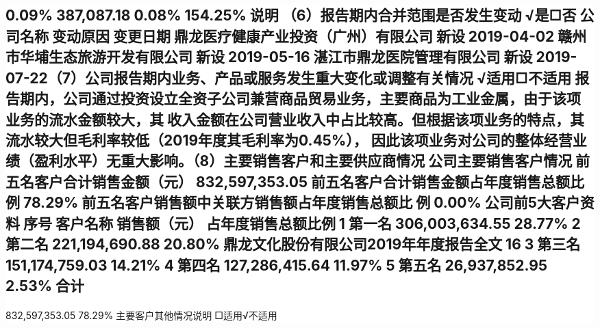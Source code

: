 0.09%
387,087.18
0.08%
154.25%
说明
（6）报告期内合并范围是否发生变动
√是□否
公司名称
变动原因
变更日期
鼎龙医疗健康产业投资（广州）有限公司
新设
2019-04-02
赣州市华埔生态旅游开发有限公司
新设
2019-05-16
湛江市鼎龙医院管理有限公司
新设
2019-07-22（7）公司报告期内业务、产品或服务发生重大变化或调整有关情况
√适用□不适用
报告期内，公司通过投资设立全资子公司兼营商品贸易业务，主要商品为工业金属，由于该项业务的流水金额较大，其
收入金额在公司营业收入中占比较高。但根据该项业务的特点，其流水较大但毛利率较低（2019年度其毛利率为0.45%），
因此该项业务对公司的整体经营业绩（盈利水平）无重大影响。（8）主要销售客户和主要供应商情况
公司主要销售客户情况
前五名客户合计销售金额（元）
832,597,353.05
前五名客户合计销售金额占年度销售总额比例
78.29%
前五名客户销售额中关联方销售额占年度销售总额比
例
0.00%
公司前5大客户资料
序号
客户名称
销售额（元）
占年度销售总额比例
1
第一名
306,003,634.55
28.77%
2
第二名
221,194,690.88
20.80%
鼎龙文化股份有限公司2019年年度报告全文
16
3
第三名
151,174,759.03
14.21%
4
第四名
127,286,415.64
11.97%
5
第五名
26,937,852.95
2.53%
合计
--
832,597,353.05
78.29%
主要客户其他情况说明
□适用√不适用